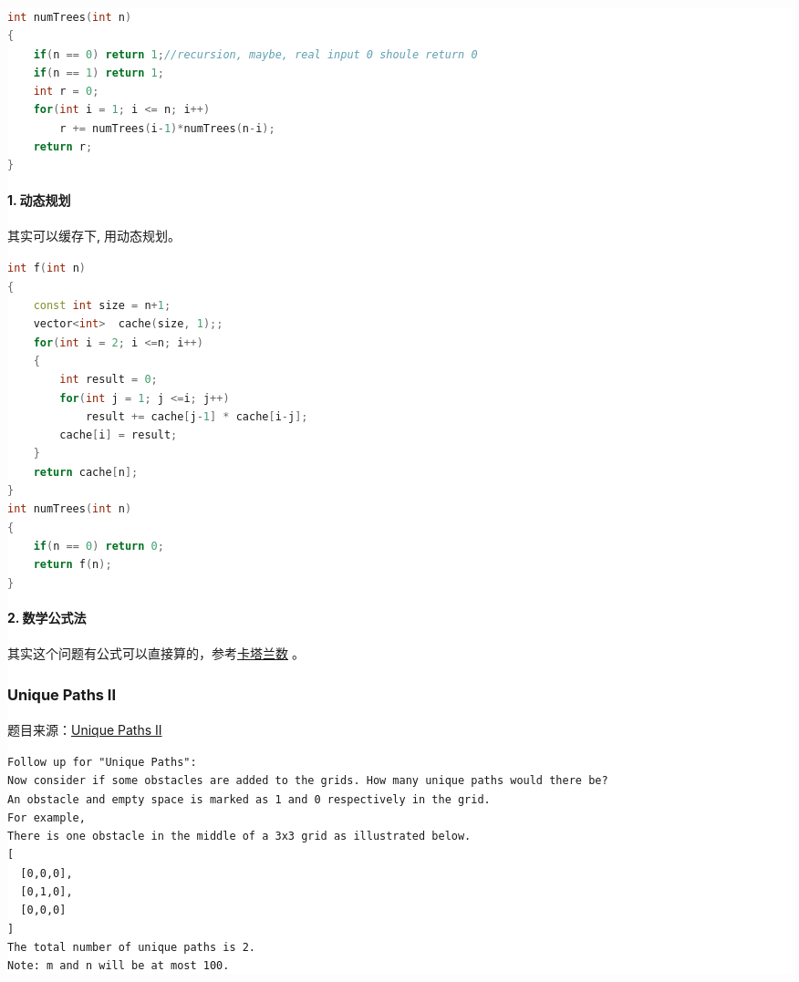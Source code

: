 ```cpp
int numTrees(int n) 
{
    if(n == 0) return 1;//recursion, maybe, real input 0 shoule return 0
    if(n == 1) return 1;
    int r = 0;
    for(int i = 1; i <= n; i++)
        r += numTrees(i-1)*numTrees(n-i);
    return r;
}
```

#### 1. 动态规划 
其实可以缓存下, 用动态规划。

```cpp
int f(int n)
{
    const int size = n+1;
    vector<int>  cache(size, 1);;
    for(int i = 2; i <=n; i++)
    {
        int result = 0;
        for(int j = 1; j <=i; j++)
            result += cache[j-1] * cache[i-j];
        cache[i] = result;
    }
    return cache[n];
}
int numTrees(int n)
{
    if(n == 0) return 0;
    return f(n);
}
```

#### 2. 数学公式法
其实这个问题有公式可以直接算的，参考[卡塔兰数](http://zh.wikipedia.org/wiki/%E5%8D%A1%E5%A1%94%E5%85%B0%E6%95%B0) 。

### Unique Paths II

题目来源：[Unique Paths II](https://oj.leetcode.com/problems/unique-paths-ii/)

>
    Follow up for "Unique Paths":
    Now consider if some obstacles are added to the grids. How many unique paths would there be?
    An obstacle and empty space is marked as 1 and 0 respectively in the grid.
    For example,
    There is one obstacle in the middle of a 3x3 grid as illustrated below.
    [
      [0,0,0],
      [0,1,0],
      [0,0,0]
    ]
    The total number of unique paths is 2.
    Note: m and n will be at most 100.
